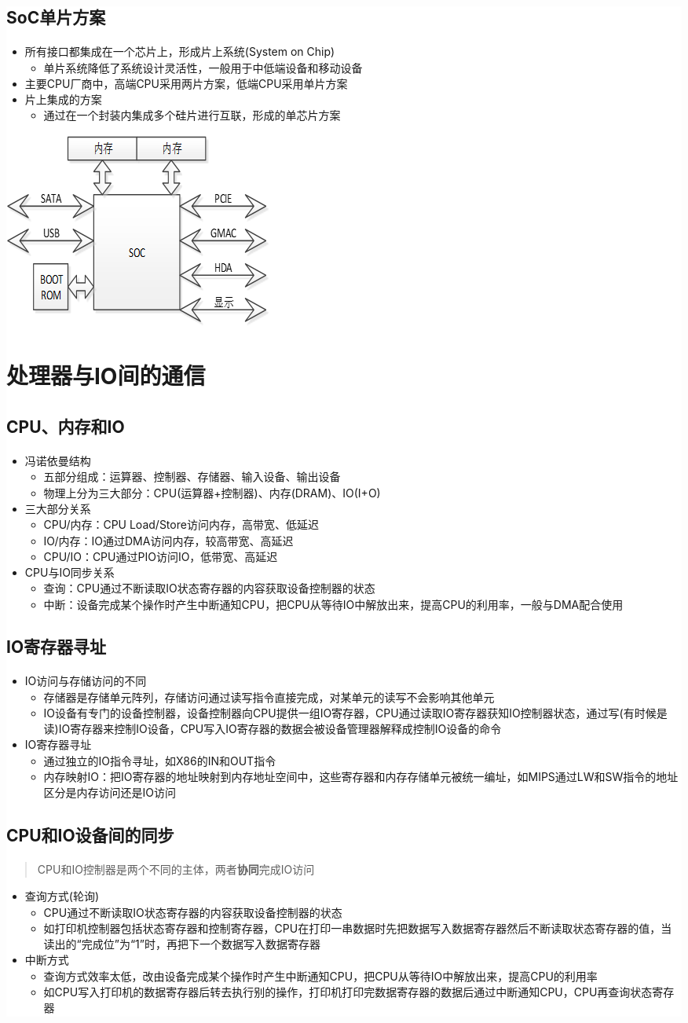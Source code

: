 ## SoC单片方案
- 所有接口都集成在一个芯片上，形成片上系统(System on Chip)
  - 单片系统降低了系统设计灵活性，一般用于中低端设备和移动设备
- 主要CPU厂商中，高端CPU采用两片方案，低端CPU采用单片方案
- 片上集成的方案
  - 通过在一个封装内集成多个硅片进行互联，形成的单芯片方案

![单片](/assets/ca/第五章图/SoC单片.png)

# 处理器与IO间的通信
## CPU、内存和IO
- 冯诺依曼结构
  - 五部分组成：运算器、控制器、存储器、输入设备、输出设备
  - 物理上分为三大部分：CPU(运算器+控制器)、内存(DRAM)、IO(I+O)
- 三大部分关系
  - CPU/内存：CPU Load/Store访问内存，高带宽、低延迟
  - IO/内存：IO通过DMA访问内存，较高带宽、高延迟
  - CPU/IO：CPU通过PIO访问IO，低带宽、高延迟
- CPU与IO同步关系
  - 查询：CPU通过不断读取IO状态寄存器的内容获取设备控制器的状态
  - 中断：设备完成某个操作时产生中断通知CPU，把CPU从等待IO中解放出来，提高CPU的利用率，一般与DMA配合使用

## IO寄存器寻址
- IO访问与存储访问的不同
  - 存储器是存储单元阵列，存储访问通过读写指令直接完成，对某单元的读写不会影响其他单元
  - IO设备有专门的设备控制器，设备控制器向CPU提供一组IO寄存器，CPU通过读取IO寄存器获知IO控制器状态，通过写(有时候是读)IO寄存器来控制IO设备，CPU写入IO寄存器的数据会被设备管理器解释成控制IO设备的命令
- IO寄存器寻址
  - 通过独立的IO指令寻址，如X86的IN和OUT指令
  - 内存映射IO：把IO寄存器的地址映射到内存地址空间中，这些寄存器和内存存储单元被统一编址，如MIPS通过LW和SW指令的地址区分是内存访问还是IO访问

## CPU和IO设备间的同步
> CPU和IO控制器是两个不同的主体，两者**协同**完成IO访问
- 查询方式(轮询)
  - CPU通过不断读取IO状态寄存器的内容获取设备控制器的状态
  - 如打印机控制器包括状态寄存器和控制寄存器，CPU在打印一串数据时先把数据写入数据寄存器然后不断读取状态寄存器的值，当读出的“完成位”为“1”时，再把下一个数据写入数据寄存器
- 中断方式
  - 查询方式效率太低，改由设备完成某个操作时产生中断通知CPU，把CPU从等待IO中解放出来，提高CPU的利用率
  - 如CPU写入打印机的数据寄存器后转去执行别的操作，打印机打印完数据寄存器的数据后通过中断通知CPU，CPU再查询状态寄存器
